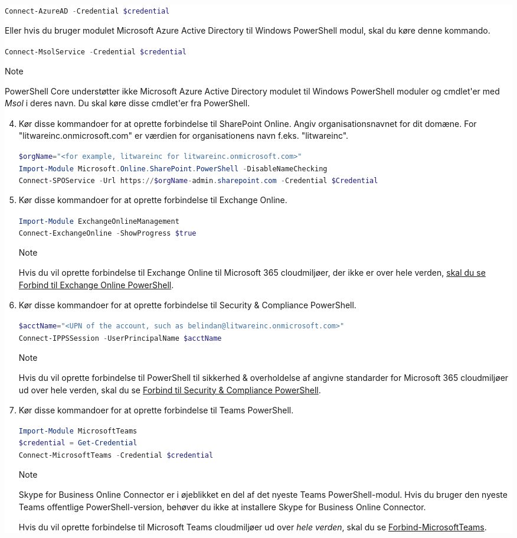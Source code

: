    ```powershell
   Connect-AzureAD -Credential $credential
   ```

   Eller hvis du bruger modulet Microsoft Azure Active Directory til Windows PowerShell modul, skal du køre denne kommando.

   ```powershell
   Connect-MsolService -Credential $credential
   ```

   > [!NOTE]
   > PowerShell Core understøtter ikke Microsoft Azure Active Directory modulet til Windows PowerShell moduler og cmdlet'er med *Msol* i deres navn. Du skal køre disse cmdlet'er fra PowerShell.

4. Kør disse kommandoer for at oprette forbindelse til SharePoint Online. Angiv organisationsnavnet for dit domæne. For "litwareinc\.onmicrosoft.com" er værdien for organisationens navn f.eks. "litwareinc".

   ```powershell
   $orgName="<for example, litwareinc for litwareinc.onmicrosoft.com>"
   Import-Module Microsoft.Online.SharePoint.PowerShell -DisableNameChecking
   Connect-SPOService -Url https://$orgName-admin.sharepoint.com -Credential $Credential
   ```

5. Kør disse kommandoer for at oprette forbindelse til Exchange Online.

   ```powershell
   Import-Module ExchangeOnlineManagement
   Connect-ExchangeOnline -ShowProgress $true
   ```

   > [!Note]
   > Hvis du vil oprette forbindelse til Exchange Online til Microsoft 365 cloudmiljøer, der ikke er over hele verden, [skal du se Forbind til Exchange Online PowerShell](/powershell/exchange/connect-to-exchange-online-powershell).

6. Kør disse kommandoer for at oprette forbindelse til Security & Compliance PowerShell.

   ```powershell
   $acctName="<UPN of the account, such as belindan@litwareinc.onmicrosoft.com>"
   Connect-IPPSSession -UserPrincipalName $acctName
   ```

   > [!NOTE]
   > Hvis du vil oprette forbindelse til PowerShell til sikkerhed & overholdelse af angivne standarder for Microsoft 365 cloudmiljøer ud over hele verden, skal du se [Forbind til Security & Compliance PowerShell](/powershell/exchange/connect-to-scc-powershell).

7. Kør disse kommandoer for at oprette forbindelse til Teams PowerShell.

   ```powershell
   Import-Module MicrosoftTeams
   $credential = Get-Credential
   Connect-MicrosoftTeams -Credential $credential
   ```

   > [!NOTE]
   > Skype for Business Online Connector er i øjeblikket en del af det nyeste Teams PowerShell-modul. Hvis du bruger den nyeste Teams offentlige PowerShell-version, behøver du ikke at installere Skype for Business Online Connector.
   >
   > Hvis du vil oprette forbindelse til Microsoft Teams cloudmiljøer ud over *hele verden*, skal du se [Forbind-MicrosoftTeams](/powershell/module/teams/connect-microsoftteams).
